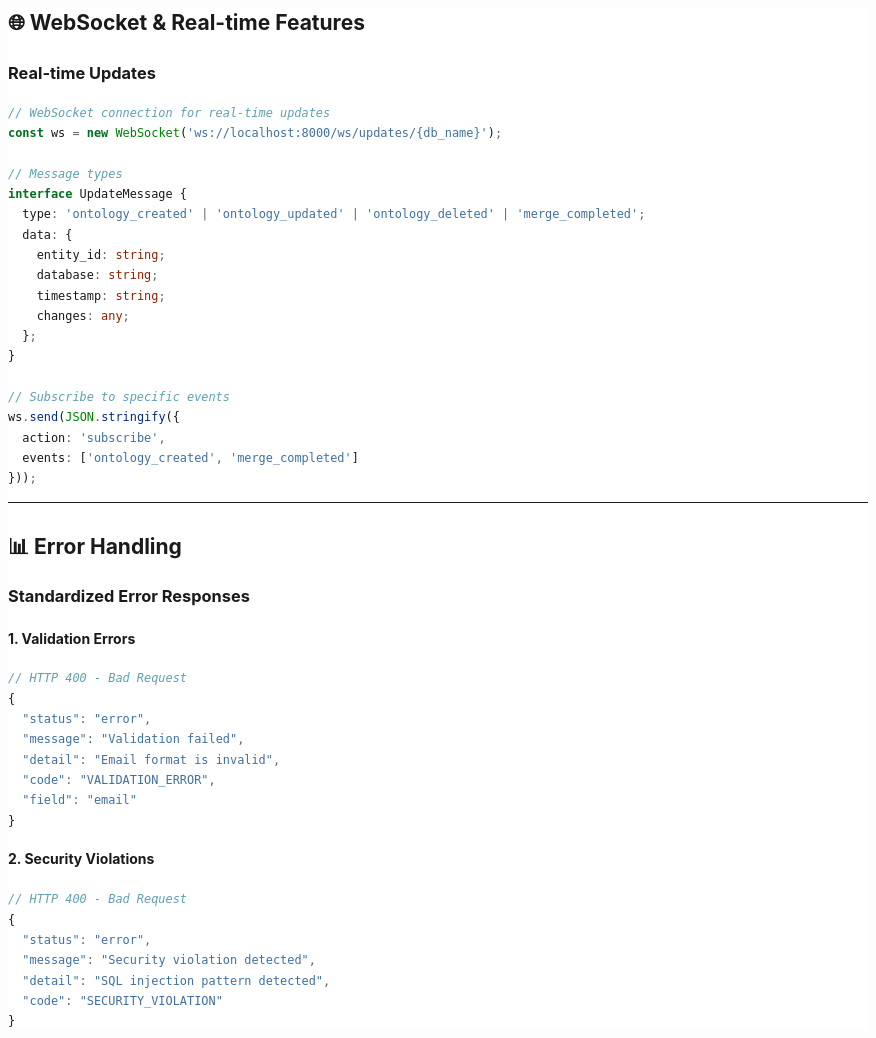 
## 🌐 WebSocket & Real-time Features

### Real-time Updates
```typescript
// WebSocket connection for real-time updates
const ws = new WebSocket('ws://localhost:8000/ws/updates/{db_name}');

// Message types
interface UpdateMessage {
  type: 'ontology_created' | 'ontology_updated' | 'ontology_deleted' | 'merge_completed';
  data: {
    entity_id: string;
    database: string;
    timestamp: string;
    changes: any;
  };
}

// Subscribe to specific events
ws.send(JSON.stringify({
  action: 'subscribe',
  events: ['ontology_created', 'merge_completed']
}));
```

---

## 📊 Error Handling

### Standardized Error Responses

#### 1. Validation Errors
```typescript
// HTTP 400 - Bad Request
{
  "status": "error",
  "message": "Validation failed",
  "detail": "Email format is invalid",
  "code": "VALIDATION_ERROR",
  "field": "email"
}
```

#### 2. Security Violations
```typescript
// HTTP 400 - Bad Request
{
  "status": "error",
  "message": "Security violation detected",
  "detail": "SQL injection pattern detected",
  "code": "SECURITY_VIOLATION"
}
```
